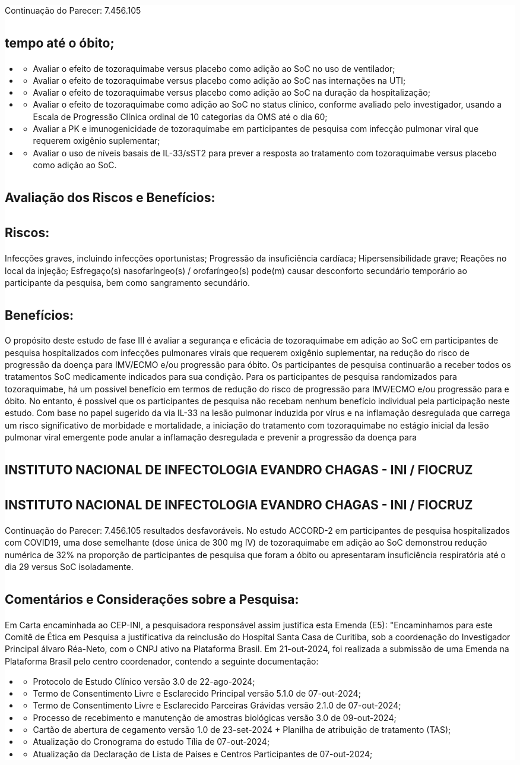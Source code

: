 Continuação do Parecer: 7.456.105
## tempo até o óbito;
- - Avaliar o efeito de tozoraquimabe versus placebo como adição ao SoC no uso de ventilador;
- - Avaliar o efeito de tozoraquimabe versus placebo como adição ao SoC nas internações na UTI;
- - Avaliar o efeito de tozoraquimabe versus placebo como adição ao SoC na duração da hospitalização;
- -  Avaliar o efeito de tozoraquimabe como adição ao SoC no status clínico, conforme avaliado pelo investigador, usando a Escala de Progressão Clínica ordinal de 10 categorias da OMS até o dia 60;
- - Avaliar a PK e imunogenicidade de tozoraquimabe em participantes de pesquisa com infecção pulmonar viral que requerem oxigênio suplementar;
- - Avaliar o uso de níveis basais de IL-33/sST2 para prever a resposta ao tratamento com tozoraquimabe versus placebo como adição ao SoC.
## Avaliação dos Riscos e Benefícios:
## Riscos:
Infecções graves, incluindo infecções oportunistas; Progressão da insuficiência cardíaca; Hipersensibilidade grave; Reações no local da injeção; Esfregaço(s) nasofaríngeo(s) / orofaríngeo(s) pode(m) causar desconforto secundário temporário ao participante da pesquisa, bem como sangramento secundário.
## Benefícios:
O propósito deste estudo de fase III é avaliar a segurança e eficácia de tozoraquimabe em adição ao SoC em participantes de pesquisa hospitalizados com infecções pulmonares virais que requerem oxigênio suplementar, na redução do risco de progressão da doença para IMV/ECMO e/ou progressão para óbito. Os participantes de pesquisa continuarão a receber todos os tratamentos SoC medicamente indicados para sua condição. Para os participantes de pesquisa randomizados para tozoraquimabe, há um possível benefício em termos de redução do risco de progressão para IMV/ECMO e/ou progressão para e óbito. No entanto, é possível que os participantes de pesquisa não recebam nenhum benefício individual pela participação neste estudo. Com base no papel sugerido da via IL-33 na lesão pulmonar induzida por vírus e na inflamação desregulada que carrega um risco significativo de morbidade e mortalidade, a iniciação do tratamento com tozoraquimabe no estágio inicial da lesão pulmonar viral emergente pode anular a inflamação desregulada e prevenir a progressão da doença para
## INSTITUTO NACIONAL DE INFECTOLOGIA EVANDRO CHAGAS - INI / FIOCRUZ

## INSTITUTO NACIONAL DE INFECTOLOGIA EVANDRO CHAGAS - INI / FIOCRUZ

Continuação do Parecer: 7.456.105
resultados desfavoráveis. No estudo ACCORD-2 em participantes de pesquisa hospitalizados com COVID19, uma dose semelhante (dose única de 300 mg IV) de tozoraquimabe em adição ao SoC demonstrou redução numérica de 32% na proporção de participantes de pesquisa que foram a óbito ou apresentaram insuficiência respiratória até o dia 29 versus SoC isoladamente.
## Comentários e Considerações sobre a Pesquisa:
Em Carta encaminhada ao CEP-INI, a pesquisadora responsável assim justifica esta Emenda (E5):
"Encaminhamos para este Comitê de Ética em Pesquisa a justificativa da reinclusão do Hospital Santa Casa de Curitiba, sob a coordenação do Investigador Principal álvaro Réa-Neto, com o CNPJ ativo na Plataforma Brasil.
Em 21-out-2024, foi realizada a submissão de uma Emenda na Plataforma Brasil pelo centro coordenador, contendo a seguinte documentação:
- - Protocolo de Estudo Clínico versão 3.0 de 22-ago-2024;
- - Termo de Consentimento Livre e Esclarecido Principal versão 5.1.0 de 07-out-2024;
- - Termo de Consentimento Livre e Esclarecido Parceiras Grávidas versão 2.1.0 de 07-out-2024;
- - Processo de recebimento e manutenção de amostras biológicas versão 3.0 de 09-out-2024;
- - Cartão de abertura de cegamento versão 1.0 de 23-set-2024 + Planilha de atribuição de tratamento (TAS);
- - Atualização do Cronograma do estudo Tília de 07-out-2024;
- - Atualização da Declaração de Lista de Países e Centros Participantes de 07-out-2024;